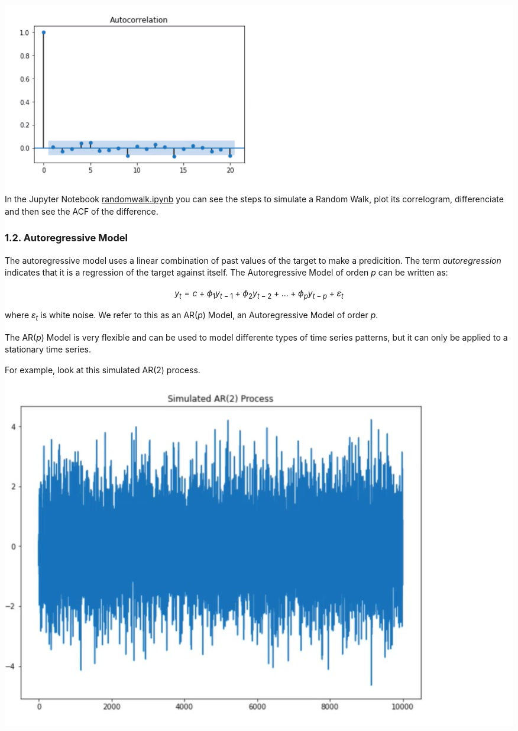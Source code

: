 ![Noise ACF](../00_images/ACFnoise.png)

In the Jupyter Notebook [randomwalk.ipynb](./codes/randomwalk.ipynb) you can see the steps to simulate a Random Walk, plot its correlogram, differenciate and then see the ACF of the difference.

### 1.2. Autoregressive Model

The autoregressive model uses a linear combination of past values of the target to make a predicition. The term *autoregression* indicates that it is a regression of the target against itself. The Autoregressive Model of orden *p* can be written as:

$$ y_t = c + \phi_1y_{t-1} + \phi_2y_{t-2} + ... + \phi_py_{t-p} + \varepsilon_t $$

where $\varepsilon_t$ is white noise. We refer to this as an AR(*p*) Model, an Autoregressive Model of order *p*.

The AR(*p*) Model is very flexible and can be used to model differente types of time series patterns, but it can only be applied to a stationary time series.

For example, look at this simulated AR(2) process.

![AR(2) Process](../00_images/ar2process.jpeg)